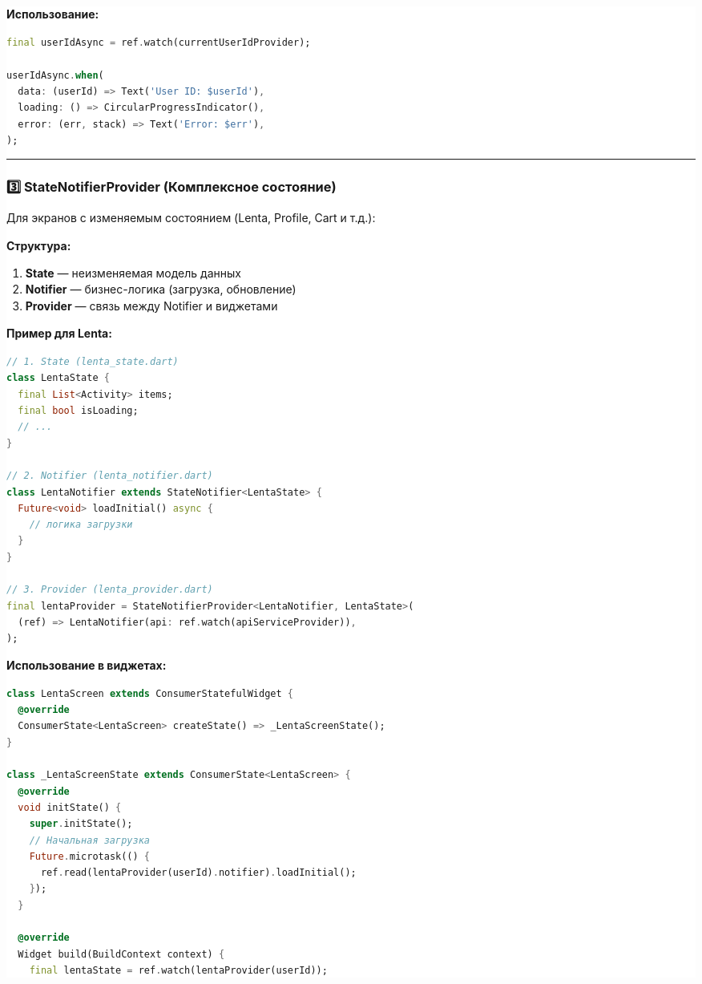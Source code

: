 **Использование:**

```dart
final userIdAsync = ref.watch(currentUserIdProvider);

userIdAsync.when(
  data: (userId) => Text('User ID: $userId'),
  loading: () => CircularProgressIndicator(),
  error: (err, stack) => Text('Error: $err'),
);
```

---

### 3️⃣ **StateNotifierProvider** (Комплексное состояние)

Для экранов с изменяемым состоянием (Lenta, Profile, Cart и т.д.):

**Структура:**
1. **State** — неизменяемая модель данных
2. **Notifier** — бизнес-логика (загрузка, обновление)
3. **Provider** — связь между Notifier и виджетами

**Пример для Lenta:**

```dart
// 1. State (lenta_state.dart)
class LentaState {
  final List<Activity> items;
  final bool isLoading;
  // ...
}

// 2. Notifier (lenta_notifier.dart)
class LentaNotifier extends StateNotifier<LentaState> {
  Future<void> loadInitial() async {
    // логика загрузки
  }
}

// 3. Provider (lenta_provider.dart)
final lentaProvider = StateNotifierProvider<LentaNotifier, LentaState>(
  (ref) => LentaNotifier(api: ref.watch(apiServiceProvider)),
);
```

**Использование в виджетах:**

```dart
class LentaScreen extends ConsumerStatefulWidget {
  @override
  ConsumerState<LentaScreen> createState() => _LentaScreenState();
}

class _LentaScreenState extends ConsumerState<LentaScreen> {
  @override
  void initState() {
    super.initState();
    // Начальная загрузка
    Future.microtask(() {
      ref.read(lentaProvider(userId).notifier).loadInitial();
    });
  }

  @override
  Widget build(BuildContext context) {
    final lentaState = ref.watch(lentaProvider(userId));

```